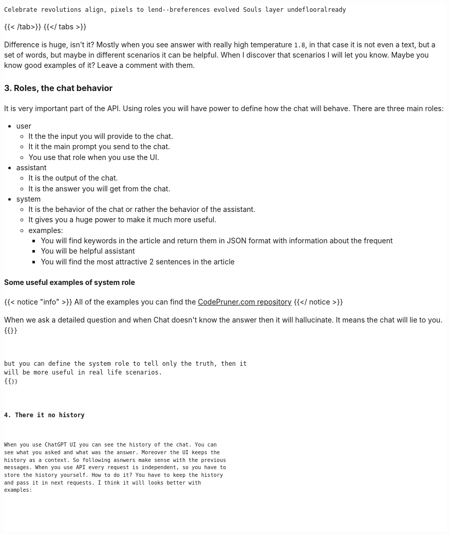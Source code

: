 ```
Celebrate revolutions align, pixels to lend--breferences evolved Souls layer undeflooralready
```
{{< /tab>}}
{{</ tabs >}}

Difference is huge, isn't it? Mostly when you see answer with really high temperature `1.8`, in that case it is not even a text, but a set of words, but maybe in different scenarios it can be helpful. When I discover that scenarios I will let you know. Maybe you know good examples of it? Leave a comment with them.

### 3. Roles, the chat behavior
It is very important part of the API. Using roles you will have power to define how the chat will behave. There are three main roles:
- user
  - It the the input you will provide to the chat. 
  - It it the main prompt you send to the chat.
  - You use that role when you use the UI.
- assistant
  - It is the output of the chat.
  - It is the answer you will get from the chat.
- system
  - It is the behavior of the chat or rather the behavior of the assistant.
  - It gives you a huge power to make it much more useful.
  - examples:
    - You will find keywords in the article and return them in JSON format with information about the frequent
    - You will be helpful assistant
    - You will find the most attractive 2 sentences in the article

#### Some useful examples of system role
{{< notice "info" >}}
All of the examples you can find the [CodePruner.com repository](https://github.com/jwickowski/codepruner.com/tree/master/src/codepruner.com/static/examples/CodePruner.Examples)
{{</ notice >}}

When we ask a detailed question and when Chat doesn't know the answer then it will hallucinate. It means the chat will lie to you.
{{<code language="csharp" file="static/examples/CodePruner.Examples/CodePruner.Examples.AI.ChatGPT/SystemRoleTests.cs" region="default_role_jerzy_wickowski_in_desperation" >}}

but you can define the system role to tell only the truth, then it will be more useful in real life scenarios. 
{{<code language="csharp" file="static/examples/CodePruner.Examples/CodePruner.Examples.AI.ChatGPT/SystemRoleTests.cs" region="honest_role_jerzy_wickowski_in_desperation" >}}

### 4. There it no history
When you use ChatGPT UI you can see the history of the chat. You can see what you asked and what was the answer. Moreover the UI keeps the history as a context. So following asnwers make sense with the previous messages. When you use API every request is independent, so you have to store the history yourself. How to do it? You have to keep the history and pass it in next requests. I think it will looks better with examples:

